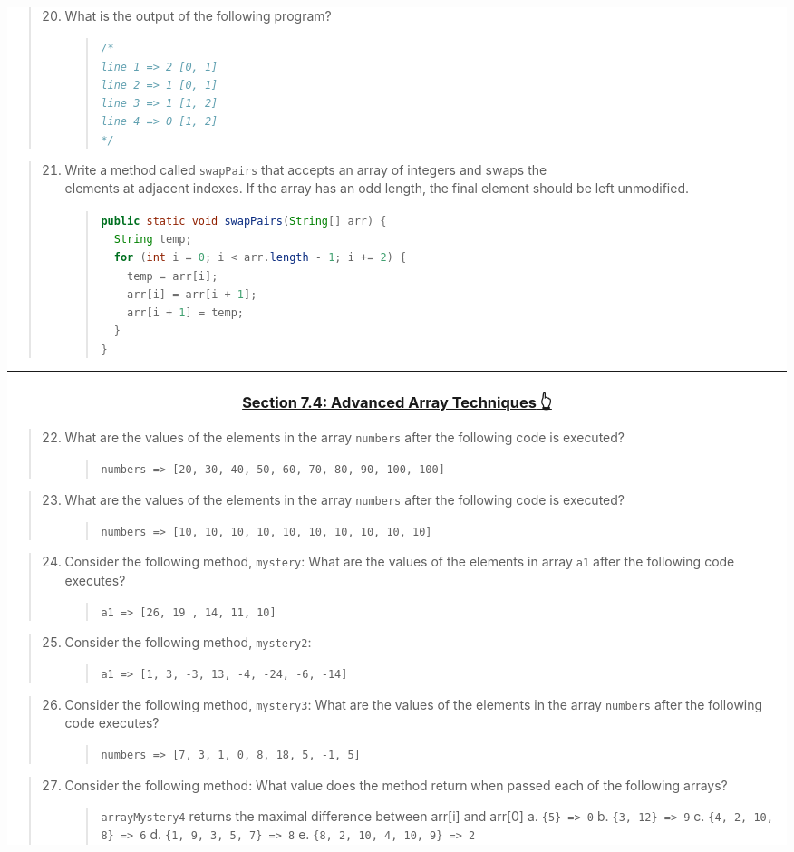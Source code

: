 > 20. What is the output of the following program?
>     > ```java
>     > /*
>     > line 1 => 2 [0, 1]
>     > line 2 => 1 [0, 1]
>     > line 3 => 1 [1, 2]
>     > line 4 => 0 [1, 2]
>     > */
>     > ```

> 21. Write a method called `swapPairs` that accepts an array of integers and swaps the  
>      elements at adjacent indexes.
>     If the array has an odd length, the final element should be left unmodified.
>     > ```java
>     > public static void swapPairs(String[] arr) {
>     >   String temp;
>     >   for (int i = 0; i < arr.length - 1; i += 2) {
>     >     temp = arr[i];
>     >     arr[i] = arr[i + 1];
>     >     arr[i + 1] = temp;
>     >   }
>     > }
>     > ```

---

<h3 align="center" id="4"><u>Section 7.4: Advanced Array Techniques</u><a href="#home"> 👆</a></h3>

> 22. What are the values of the elements in the array `numbers` after the following code is executed?
>     > `numbers => [20, 30, 40, 50, 60, 70, 80, 90, 100, 100]`

> 23. What are the values of the elements in the array `numbers` after the following code is executed?
>     > `numbers => [10, 10, 10, 10, 10, 10, 10, 10, 10, 10]`

> 24. Consider the following method, `mystery`:
>     What are the values of the elements in array `a1` after the following code executes?
>     > `a1 => [26, 19 , 14, 11, 10]`

> 25. Consider the following method, `mystery2`:
>     > `a1 => [1, 3, -3, 13, -4, -24, -6, -14]`

> 26. Consider the following method, `mystery3`:
>     What are the values of the elements in the array `numbers` after the following code executes?
>     > `numbers => [7, 3, 1, 0, 8, 18, 5, -1, 5]`

> 27. Consider the following method:
>     What value does the method return when passed each of the following arrays?
>     > `arrayMystery4` returns the maximal difference between arr[i] and arr[0]
>     > a. `{5} => 0`
>     > b. `{3, 12} => 9`
>     > c. `{4, 2, 10, 8} => 6`
>     > d. `{1, 9, 3, 5, 7} => 8`
>     > e. `{8, 2, 10, 4, 10, 9} => 2`
